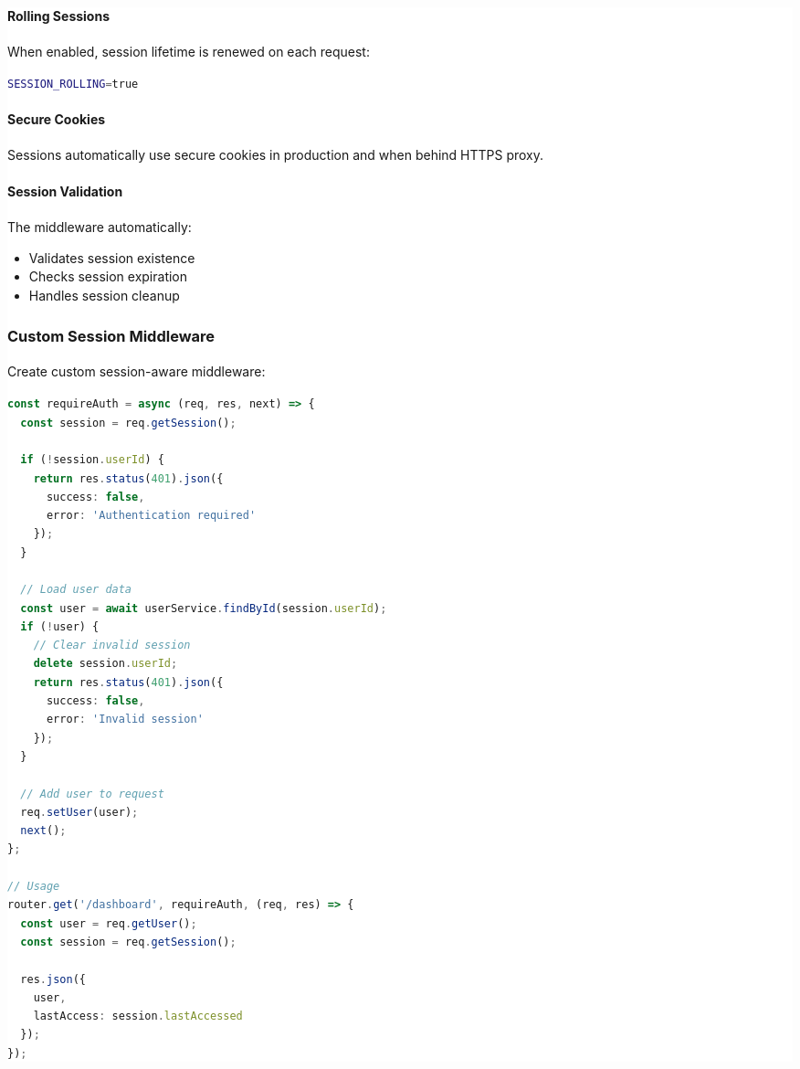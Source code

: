 #### Rolling Sessions
When enabled, session lifetime is renewed on each request:
```bash
SESSION_ROLLING=true
```

#### Secure Cookies
Sessions automatically use secure cookies in production and when behind HTTPS proxy.

#### Session Validation
The middleware automatically:
- Validates session existence
- Checks session expiration
- Handles session cleanup

### Custom Session Middleware

Create custom session-aware middleware:

```typescript
const requireAuth = async (req, res, next) => {
  const session = req.getSession();
  
  if (!session.userId) {
    return res.status(401).json({
      success: false,
      error: 'Authentication required'
    });
  }
  
  // Load user data
  const user = await userService.findById(session.userId);
  if (!user) {
    // Clear invalid session
    delete session.userId;
    return res.status(401).json({
      success: false,
      error: 'Invalid session'
    });
  }
  
  // Add user to request
  req.setUser(user);
  next();
};

// Usage
router.get('/dashboard', requireAuth, (req, res) => {
  const user = req.getUser();
  const session = req.getSession();
  
  res.json({
    user,
    lastAccess: session.lastAccessed
  });
});
```

